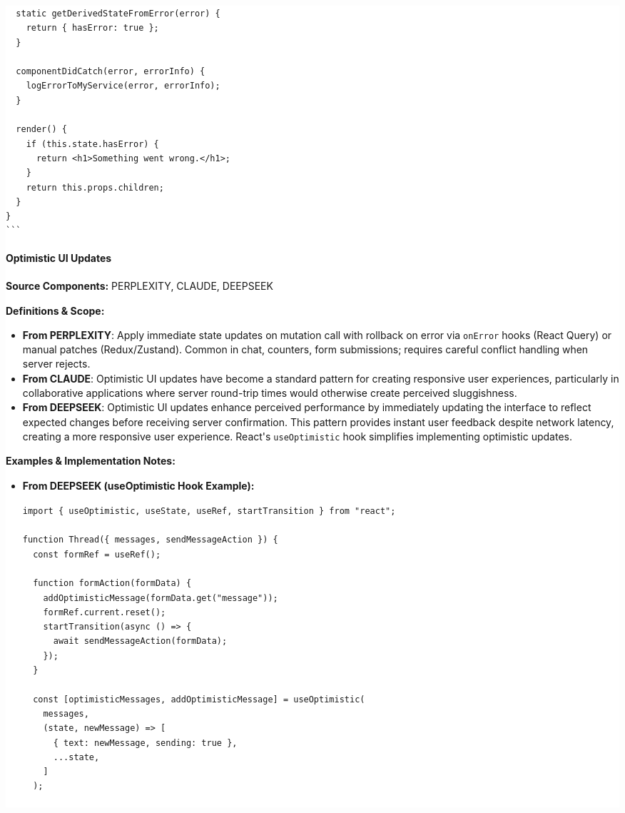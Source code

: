       static getDerivedStateFromError(error) {
        return { hasError: true };
      }
    
      componentDidCatch(error, errorInfo) {
        logErrorToMyService(error, errorInfo);
      }
    
      render() {
        if (this.state.hasError) {
          return <h1>Something went wrong.</h1>;
        }
        return this.props.children;
      }
    }
    ```

#### **Optimistic UI Updates**

**Source Components:**
PERPLEXITY, CLAUDE, DEEPSEEK

**Definitions & Scope:**
*   **From PERPLEXITY**: Apply immediate state updates on mutation call with rollback on error via `onError` hooks (React Query) or manual patches (Redux/Zustand). Common in chat, counters, form submissions; requires careful conflict handling when server rejects.
*   **From CLAUDE**: Optimistic UI updates have become a standard pattern for creating responsive user experiences, particularly in collaborative applications where server round-trip times would otherwise create perceived sluggishness.
*   **From DEEPSEEK**: Optimistic UI updates enhance perceived performance by immediately updating the interface to reflect expected changes before receiving server confirmation. This pattern provides instant user feedback despite network latency, creating a more responsive user experience. React's `useOptimistic` hook simplifies implementing optimistic updates.

**Examples & Implementation Notes:**
*   **From DEEPSEEK (useOptimistic Hook Example):**
    ```
    import { useOptimistic, useState, useRef, startTransition } from "react";
    
    function Thread({ messages, sendMessageAction }) {
      const formRef = useRef();
      
      function formAction(formData) {
        addOptimisticMessage(formData.get("message"));
        formRef.current.reset();
        startTransition(async () => {
          await sendMessageAction(formData);
        });
      }
      
      const [optimisticMessages, addOptimisticMessage] = useOptimistic(
        messages,
        (state, newMessage) => [
          { text: newMessage, sending: true },
          ...state,
        ]
      );
    
